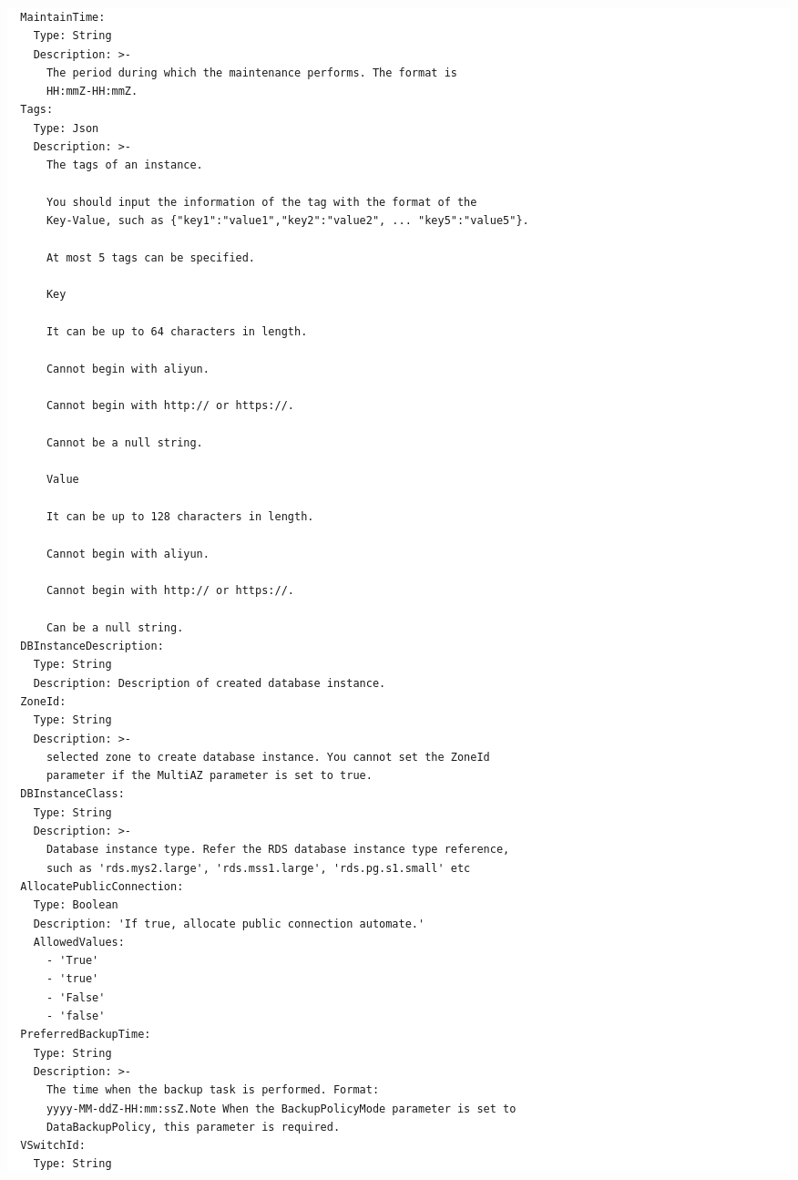 ```
  MaintainTime:
    Type: String
    Description: >-
      The period during which the maintenance performs. The format is
      HH:mmZ-HH:mmZ.
  Tags:
    Type: Json
    Description: >-
      The tags of an instance.

      You should input the information of the tag with the format of the
      Key-Value, such as {"key1":"value1","key2":"value2", ... "key5":"value5"}.

      At most 5 tags can be specified.

      Key

      It can be up to 64 characters in length.

      Cannot begin with aliyun.

      Cannot begin with http:// or https://.

      Cannot be a null string.

      Value

      It can be up to 128 characters in length.

      Cannot begin with aliyun.

      Cannot begin with http:// or https://.

      Can be a null string.
  DBInstanceDescription:
    Type: String
    Description: Description of created database instance.
  ZoneId:
    Type: String
    Description: >-
      selected zone to create database instance. You cannot set the ZoneId
      parameter if the MultiAZ parameter is set to true.
  DBInstanceClass:
    Type: String
    Description: >-
      Database instance type. Refer the RDS database instance type reference,
      such as 'rds.mys2.large', 'rds.mss1.large', 'rds.pg.s1.small' etc
  AllocatePublicConnection:
    Type: Boolean
    Description: 'If true, allocate public connection automate.'
    AllowedValues:
      - 'True'
      - 'true'
      - 'False'
      - 'false'
  PreferredBackupTime:
    Type: String
    Description: >-
      The time when the backup task is performed. Format:
      yyyy-MM-ddZ-HH:mm:ssZ.Note When the BackupPolicyMode parameter is set to
      DataBackupPolicy, this parameter is required.
  VSwitchId:
    Type: String
```
